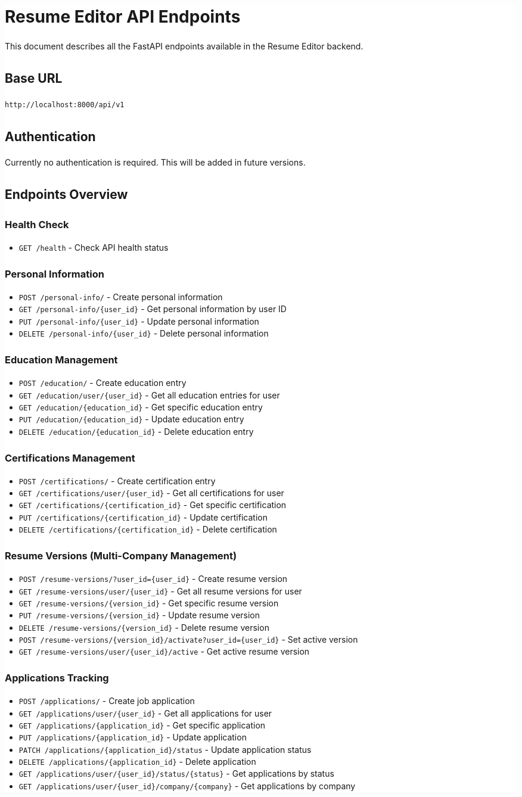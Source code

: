 # Resume Editor API Endpoints

This document describes all the FastAPI endpoints available in the Resume Editor backend.

## Base URL
```
http://localhost:8000/api/v1
```

## Authentication
Currently no authentication is required. This will be added in future versions.

## Endpoints Overview

### Health Check
- `GET /health` - Check API health status

### Personal Information
- `POST /personal-info/` - Create personal information
- `GET /personal-info/{user_id}` - Get personal information by user ID
- `PUT /personal-info/{user_id}` - Update personal information
- `DELETE /personal-info/{user_id}` - Delete personal information

### Education Management
- `POST /education/` - Create education entry
- `GET /education/user/{user_id}` - Get all education entries for user
- `GET /education/{education_id}` - Get specific education entry
- `PUT /education/{education_id}` - Update education entry
- `DELETE /education/{education_id}` - Delete education entry

### Certifications Management
- `POST /certifications/` - Create certification entry
- `GET /certifications/user/{user_id}` - Get all certifications for user
- `GET /certifications/{certification_id}` - Get specific certification
- `PUT /certifications/{certification_id}` - Update certification
- `DELETE /certifications/{certification_id}` - Delete certification

### Resume Versions (Multi-Company Management)
- `POST /resume-versions/?user_id={user_id}` - Create resume version
- `GET /resume-versions/user/{user_id}` - Get all resume versions for user
- `GET /resume-versions/{version_id}` - Get specific resume version
- `PUT /resume-versions/{version_id}` - Update resume version
- `DELETE /resume-versions/{version_id}` - Delete resume version
- `POST /resume-versions/{version_id}/activate?user_id={user_id}` - Set active version
- `GET /resume-versions/user/{user_id}/active` - Get active resume version

### Applications Tracking
- `POST /applications/` - Create job application
- `GET /applications/user/{user_id}` - Get all applications for user
- `GET /applications/{application_id}` - Get specific application
- `PUT /applications/{application_id}` - Update application
- `PATCH /applications/{application_id}/status` - Update application status
- `DELETE /applications/{application_id}` - Delete application
- `GET /applications/user/{user_id}/status/{status}` - Get applications by status
- `GET /applications/user/{user_id}/company/{company}` - Get applications by company
